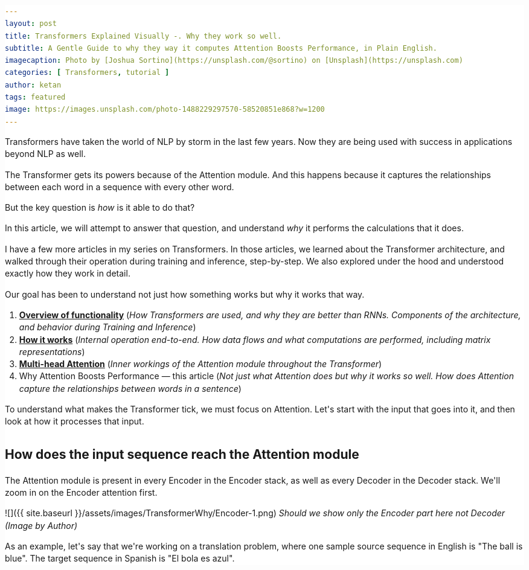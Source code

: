 ```yaml
---
layout: post
title: Transformers Explained Visually -. Why they work so well.
subtitle: A Gentle Guide to why they way it computes Attention Boosts Performance, in Plain English.
imagecaption: Photo by [Joshua Sortino](https://unsplash.com/@sortino) on [Unsplash](https://unsplash.com)
categories: [ Transformers, tutorial ]
author: ketan
tags: featured
image: https://images.unsplash.com/photo-1488229297570-58520851e868?w=1200
---
```


Transformers have taken the world of NLP by storm in the last few years. Now they are being used with success in applications beyond NLP as well.

The Transformer gets its powers because of the Attention module. And this happens because it captures the relationships between each word in a sequence with every other word. 

But the key question is _how_ is it able to do that?

In this article, we will attempt to answer that question, and understand _why_ it performs the calculations that it does.

I have a few more articles in my series on Transformers. In those articles, we learned about the Transformer architecture, and walked through their operation during training and inference, step-by-step. We also explored under the hood and understood exactly how they work in detail. 

Our goal has been to understand not just how something works but why it works that way.

1. [**Overview of functionality**](https://ketanhdoshi.github.io/Transformers-Overview/) (_How Transformers are used, and why they are better than RNNs. Components of the architecture, and behavior during Training and Inference_)
2. [**How it works**](https://ketanhdoshi.github.io/Transformers-Arch/) (_Internal operation end-to-end. How data flows and what computations are performed, including matrix representations_)
3. [**Multi-head Attention**](https://ketanhdoshi.github.io/Transformers-Attention/) (_Inner workings of the Attention module throughout the Transformer_)
4. Why Attention Boosts Performance — this article (_Not just what Attention does but why it works so well. How does Attention capture the relationships between words in a sentence_)

To understand what makes the Transformer tick, we must focus on Attention. Let's start with the input that goes into it, and then look at how it processes that input.

## How does the input sequence reach the Attention module

The Attention module is present in every Encoder in the Encoder stack, as well as every Decoder in the Decoder stack. We'll zoom in on the Encoder attention first.

![]({{ site.baseurl }}/assets/images/TransformerWhy/Encoder-1.png)
*Should we show only the Encoder part here not Decoder (Image by Author)*

As an example, let's say that we're working on a translation problem, where one sample source sequence in English is "The ball is blue". The target sequence in Spanish is "El bola es azul".
